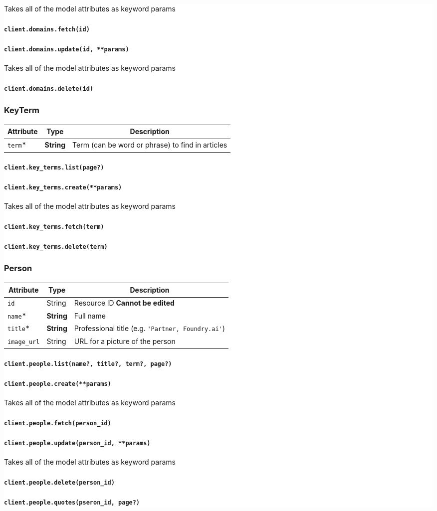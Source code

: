 Takes all of the model attributes as keyword params

#### `client.domains.fetch(id)`

#### `client.domains.update(id, **params)`

Takes all of the model attributes as keyword params

#### `client.domains.delete(id)`

### KeyTerm

| Attribute | Type | Description |
| --------- | ---- | ----------- |
| `term`* | **String** | Term (can be word or phrase) to find in articles |

#### `client.key_terms.list(page?)`

#### `client.key_terms.create(**params)`

Takes all of the model attributes as keyword params

#### `client.key_terms.fetch(term)`

#### `client.key_terms.delete(term)`

### Person

| Attribute | Type | Description |
| --------- | ---- | ----------- |
| `id`        | String     | Resource ID **Cannot be edited** |
| `name`*     | **String** | Full name |
| `title`*    | **String** | Professional title (e.g. `'Partner, Foundry.ai'`) |
| `image_url` | String     | URL for a picture of the person |

#### `client.people.list(name?, title?, term?, page?)`

#### `client.people.create(**params)`

Takes all of the model attributes as keyword params

#### `client.people.fetch(person_id)`

#### `client.people.update(person_id, **params)`

Takes all of the model attributes as keyword params

#### `client.people.delete(person_id)`

#### `client.people.quotes(pseron_id, page?)`
